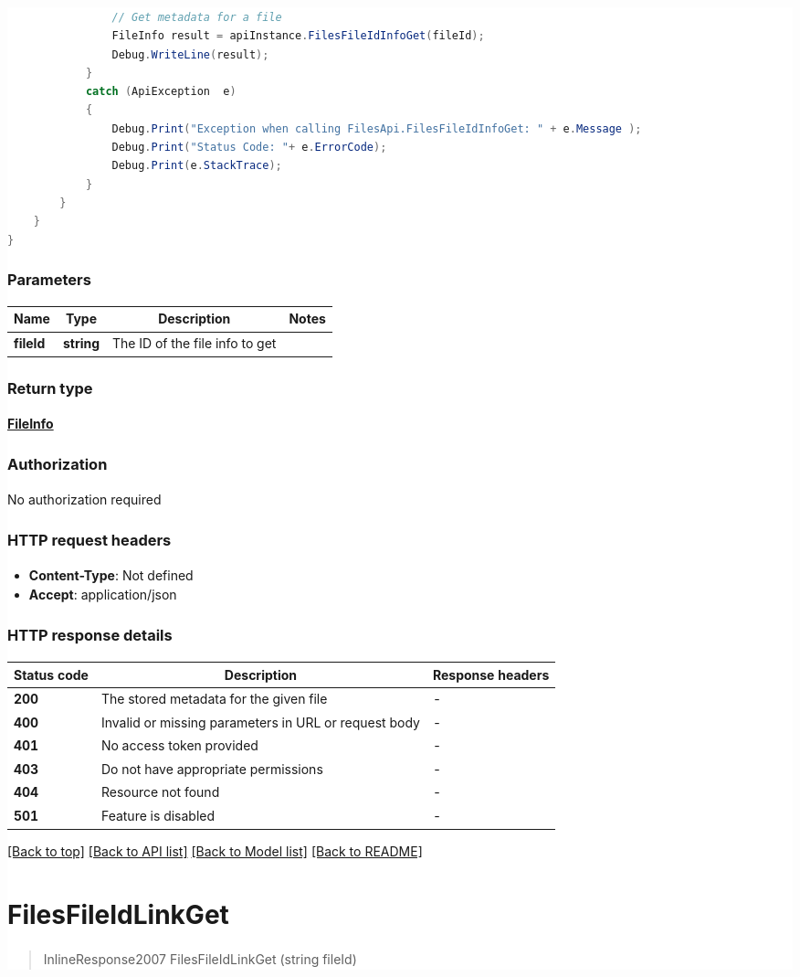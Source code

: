 ```csharp
                // Get metadata for a file
                FileInfo result = apiInstance.FilesFileIdInfoGet(fileId);
                Debug.WriteLine(result);
            }
            catch (ApiException  e)
            {
                Debug.Print("Exception when calling FilesApi.FilesFileIdInfoGet: " + e.Message );
                Debug.Print("Status Code: "+ e.ErrorCode);
                Debug.Print(e.StackTrace);
            }
        }
    }
}
```

### Parameters

Name | Type | Description  | Notes
------------- | ------------- | ------------- | -------------
 **fileId** | **string**| The ID of the file info to get | 

### Return type

[**FileInfo**](FileInfo.md)

### Authorization

No authorization required

### HTTP request headers

 - **Content-Type**: Not defined
 - **Accept**: application/json

### HTTP response details
| Status code | Description | Response headers |
|-------------|-------------|------------------|
| **200** | The stored metadata for the given file |  -  |
| **400** | Invalid or missing parameters in URL or request body |  -  |
| **401** | No access token provided |  -  |
| **403** | Do not have appropriate permissions |  -  |
| **404** | Resource not found |  -  |
| **501** | Feature is disabled |  -  |

[[Back to top]](#) [[Back to API list]](../README.md#documentation-for-api-endpoints) [[Back to Model list]](../README.md#documentation-for-models) [[Back to README]](../README.md)

<a name="filesfileidlinkget"></a>
# **FilesFileIdLinkGet**
> InlineResponse2007 FilesFileIdLinkGet (string fileId)
